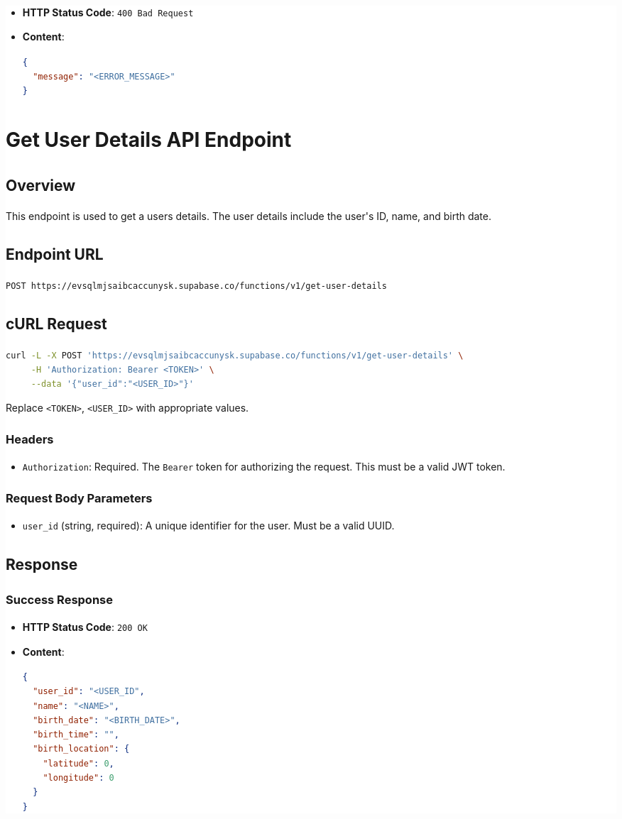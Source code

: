 - **HTTP Status Code**: `400 Bad Request`
- **Content**:

  ```json
  {
    "message": "<ERROR_MESSAGE>"
  }
  ```

# Get User Details API Endpoint

## Overview

This endpoint is used to get a users details. The user details include the
user's ID, name, and birth date.

## Endpoint URL

```
POST https://evsqlmjsaibcaccunysk.supabase.co/functions/v1/get-user-details
```

## cURL Request

```bash
curl -L -X POST 'https://evsqlmjsaibcaccunysk.supabase.co/functions/v1/get-user-details' \
     -H 'Authorization: Bearer <TOKEN>' \
     --data '{"user_id":"<USER_ID>"}'
```

Replace `<TOKEN>`, `<USER_ID>` with appropriate values.

### Headers

- `Authorization`: Required. The `Bearer` token for authorizing the request.
  This must be a valid JWT token.

### Request Body Parameters

- `user_id` (string, required): A unique identifier for the user. Must be a
  valid UUID.

## Response

### Success Response

- **HTTP Status Code**: `200 OK`
- **Content**:

  ```json
  {
    "user_id": "<USER_ID",
    "name": "<NAME>",
    "birth_date": "<BIRTH_DATE>",
    "birth_time": "",
    "birth_location": {
      "latitude": 0,
      "longitude": 0
    }
  }
  ```
